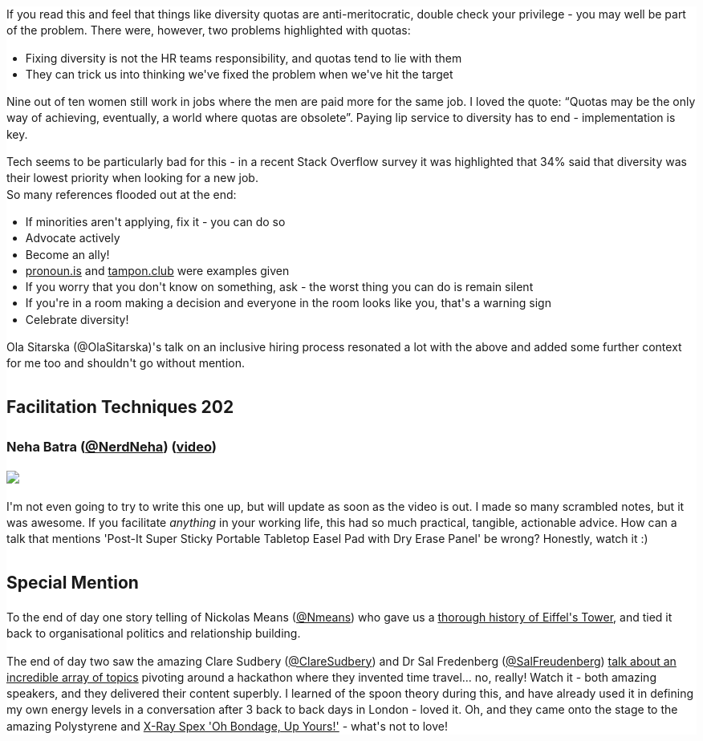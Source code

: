 If you read this and feel that things like diversity quotas are anti-meritocratic, double check your privilege - you may well be part of the problem. There were, however, two problems highlighted with quotas:

- Fixing diversity is not the HR teams responsibility, and quotas tend to lie with them
- They can trick us into thinking we've fixed the problem when we've hit the target

Nine out of ten women still work in jobs where the men are paid more for the same job. I loved the quote: “Quotas may be the only way of achieving, eventually, a world where quotas are obsolete”. Paying lip service to diversity has to end - implementation is key.  
  
Tech seems to be particularly bad for this - in a recent Stack Overflow survey it was highlighted that 34% said that diversity was their lowest priority when looking for a new job.  
So many references flooded out at the end:

- If minorities aren't applying, fix it - you can do so
- Advocate actively
- Become an ally!
- [pronoun.is](http://pronoun.is/) and [tampon.club](http://tampon.club) were examples given
- If you worry that you don't know on something, ask - the worst thing you can do is remain silent
- If you're in a room making a decision and everyone in the room looks like you, that's a warning sign
- Celebrate diversity!

Ola Sitarska (@OlaSitarska)'s talk on an inclusive hiring process resonated a lot with the above and added some further context for me too and shouldn't go without mention.

## Facilitation Techniques 202

### Neha Batra ([@NerdNeha](https://twitter.com/nerdneha)) ([video](https://www.youtube.com/watch?v=dm413o3ML0o&list=PLBzScQzZ83I9uW36NnjX6Pe5P63EpEk_q&index=26))

![](/images/6-1024x471.jpg)

I'm not even going to try to write this one up, but will update as soon as the video is out. I made so many scrambled notes, but it was awesome. If you facilitate _anything_ in your working life, this had so much practical, tangible, actionable advice. How can a talk that mentions 'Post-It Super Sticky Portable Tabletop Easel Pad with Dry Erase Panel' be wrong? Honestly, watch it :)

## Special Mention

To the end of day one story telling of Nickolas Means ([@Nmeans](https://twitter.com/nmeans)) who gave us a [thorough history of Eiffel's Tower](https://www.youtube.com/watch?v=RNGZTkM2xOU&list=PLBzScQzZ83I9uW36NnjX6Pe5P63EpEk_q&index=14), and tied it back to organisational politics and relationship building.  
  
The end of day two saw the amazing Clare Sudbery ([@ClareSudbery](https://twitter.com/claresudbery)) and Dr Sal Fredenberg ([@SalFreudenberg](https://twitter.com/SalFreudenberg)) [talk about an incredible array of topics](https://www.youtube.com/watch?v=u65cKMM7WK0&list=PLBzScQzZ83I9uW36NnjX6Pe5P63EpEk_q&index=27) pivoting around a hackathon where they invented time travel... no, really! Watch it - both amazing speakers, and they delivered their content superbly. I learned of the spoon theory during this, and have already used it in defining my own energy levels in a conversation after 3 back to back days in London - loved it. Oh, and they came onto the stage to the amazing Polystyrene and [X-Ray Spex 'Oh Bondage, Up Yours!'](https://www.youtube.com/watch?v=ogypBUCb7DA) - what's not to love!
